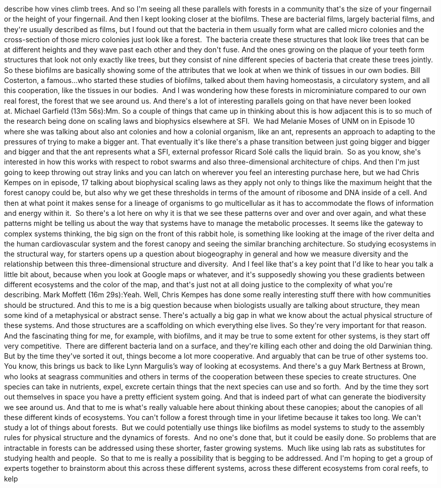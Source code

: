 describe how vines climb trees. And so I'm seeing all these parallels with forests in a community that's the size of your fingernail or the height of your fingernail. And then I kept looking closer at the biofilms. These are bacterial films, largely bacterial films, and they're usually described as films, but I found out that the bacteria in them usually form what are called micro colonies and the cross-section of those micro colonies just look like a forest.  The bacteria create these structures that look like trees that can be at different heights and they wave past each other and they don't fuse. And the ones growing on the plaque of your teeth form structures that look not only exactly like trees, but they consist of nine different species of bacteria that create these trees jointly. So these biofilms are basically showing some of the attributes that we look at when we think of tissues in our own bodies. Bill Costerton, a famous…who started these studies of biofilms, talked about them having homeostasis, a circulatory system, and all this cooperation, like the tissues in our bodies.  And I was wondering how these forests in microminiature compared to our own real forest, the forest that we see around us. And there's a lot of interesting parallels going on that have never been looked at. Michael Garfield (13m 56s):Mm. So a couple of things that came up in thinking about this is how adjacent this is to so much of the research being done on scaling laws and biophysics elsewhere at SFI.  We had Melanie Moses of UNM on in Episode 10 where she was talking about also ant colonies and how a colonial organism, like an ant, represents an approach to adapting to the pressures of trying to make a bigger ant. That eventually it's like there's a phase transition between just going bigger and bigger and bigger and that the ant represents what a SFI, external professor Ricard Solé calls the liquid brain.  So as you know, she's interested in how this works with respect to robot swarms and also three-dimensional architecture of chips. And then I'm just going to keep throwing out stray links and you can latch on wherever you feel an interesting purchase here, but we had Chris Kempes on in episode, 17 talking about biophysical scaling laws as they apply not only to things like the maximum height that the forest canopy could be, but also why we get these thresholds in terms of the amount of ribosome and DNA inside of a cell. And then at what point it makes sense for a lineage of organisms to go multicellular as it has to accommodate the flows of information and energy within it.  So there's a lot here on why it is that we see these patterns over and over and over again, and what these patterns might be telling us about the way that systems have to manage the metabolic processes. It seems like the gateway to complex systems thinking, the big sign on the front of this rabbit hole, is something like looking at the image of the river delta and the human cardiovascular system and the forest canopy and seeing the similar branching architecture. So studying ecosystems in the structural way, for starters opens up a question about biogeography in general and how we measure diversity and the relationship between this three-dimensional structure and diversity.  And I feel like that's a key point that I'd like to hear you talk a little bit about, because when you look at Google maps or whatever, and it's supposedly showing you these gradients between different ecosystems and the color of the map, and that's just not at all doing justice to the complexity of what you're describing. Mark Moffett (16m 29s):Yeah. Well, Chris Kempes has done some really interesting stuff there with how communities should be structured. And this to me is a big question because when biologists usually are talking about structure, they mean some kind of a metaphysical or abstract sense. There's actually a big gap in what we know about the actual physical structure of these systems. And those structures are a scaffolding on which everything else lives. So they're very important for that reason. And the fascinating thing for me, for example, with biofilms, and it may be true to some extent for other systems, is they start off very competitive.  There are different bacteria land on a surface, and they're killing each other and doing the old Darwinian thing. But by the time they've sorted it out, things become a lot more cooperative. And arguably that can be true of other systems too. You know, this brings us back to like Lynn Margulis’s way of looking at ecosystems. And there's a guy Mark Bertness at Brown, who looks at seagrass communities and others in terms of the cooperation between these species to create structures. One species can take in nutrients, expel, excrete certain things that the next species can use and so forth.  And by the time they sort out themselves in space you have a pretty efficient system going. And that is indeed part of what can generate the biodiversity we see around us. And that to me is what's really valuable here about thinking about these canopies; about the canopies of all these different kinds of ecosystems. You can't follow a forest through time in your lifetime because it takes too long. We can't study a lot of things about forests.  But we could potentially use things like biofilms as model systems to study to the assembly rules for physical structure and the dynamics of forests.  And no one's done that, but it could be easily done. So problems that are intractable in forests can be addressed using these shorter, faster growing systems.  Much like using lab rats as substitutes for studying health and people.  So that to me is really a possibility that is begging to be addressed. And I'm hoping to get a group of experts together to brainstorm about this across these different systems, across these different ecosystems from coral reefs, to kelp